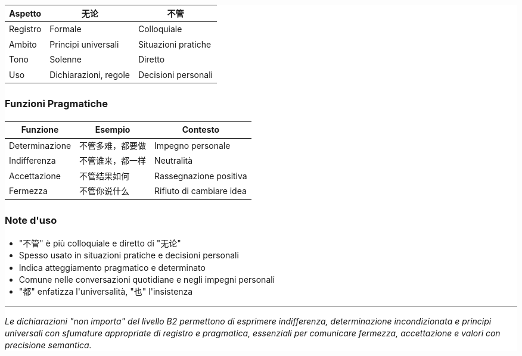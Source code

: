 | Aspetto | 无论 | 不管 |
| --------- | ------ | ------ |
| Registro | Formale | Colloquiale |
| Ambito | Principi universali | Situazioni pratiche |
| Tono | Solenne | Diretto |
| Uso | Dichiarazioni, regole | Decisioni personali |

### Funzioni Pragmatiche

| Funzione | Esempio | Contesto |
| ---------- | --------- | --------- |
| Determinazione | 不管多难，都要做 | Impegno personale |
| Indifferenza | 不管谁来，都一样 | Neutralità |
| Accettazione | 不管结果如何 | Rassegnazione positiva |
| Fermezza | 不管你说什么 | Rifiuto di cambiare idea |

### Note d'uso

- "不管" è più colloquiale e diretto di "无论"
- Spesso usato in situazioni pratiche e decisioni personali
- Indica atteggiamento pragmatico e determinato
- Comune nelle conversazioni quotidiane e negli impegni personali
- "都" enfatizza l'universalità, "也" l'insistenza

---

*Le dichiarazioni "non importa" del livello B2 permettono di esprimere indifferenza, determinazione incondizionata e principi universali con sfumature appropriate di registro e pragmatica, essenziali per comunicare fermezza, accettazione e valori con precisione semantica.*
